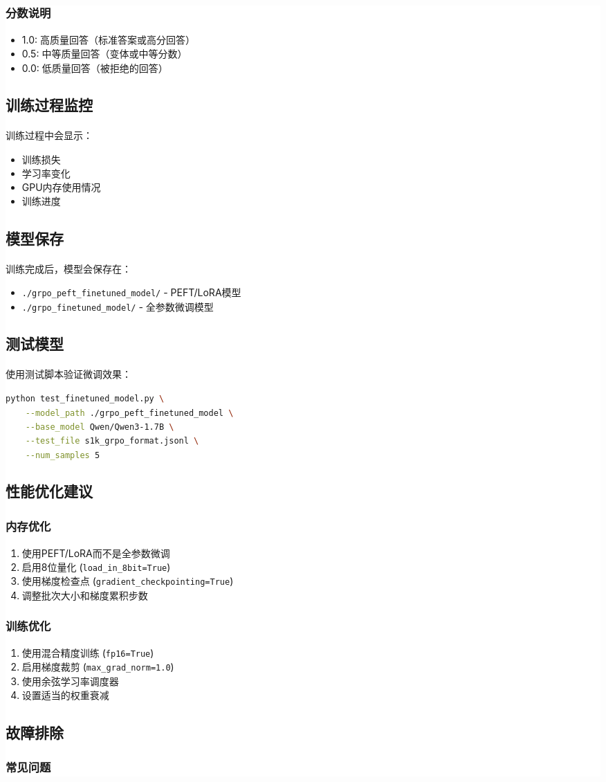 ### 分数说明
- 1.0: 高质量回答（标准答案或高分回答）
- 0.5: 中等质量回答（变体或中等分数）
- 0.0: 低质量回答（被拒绝的回答）

## 训练过程监控

训练过程中会显示：
- 训练损失
- 学习率变化
- GPU内存使用情况
- 训练进度

## 模型保存

训练完成后，模型会保存在：
- `./grpo_peft_finetuned_model/` - PEFT/LoRA模型
- `./grpo_finetuned_model/` - 全参数微调模型

## 测试模型

使用测试脚本验证微调效果：

```bash
python test_finetuned_model.py \
    --model_path ./grpo_peft_finetuned_model \
    --base_model Qwen/Qwen3-1.7B \
    --test_file s1k_grpo_format.jsonl \
    --num_samples 5
```

## 性能优化建议

### 内存优化
1. 使用PEFT/LoRA而不是全参数微调
2. 启用8位量化 (`load_in_8bit=True`)
3. 使用梯度检查点 (`gradient_checkpointing=True`)
4. 调整批次大小和梯度累积步数

### 训练优化
1. 使用混合精度训练 (`fp16=True`)
2. 启用梯度裁剪 (`max_grad_norm=1.0`)
3. 使用余弦学习率调度器
4. 设置适当的权重衰减

## 故障排除

### 常见问题
